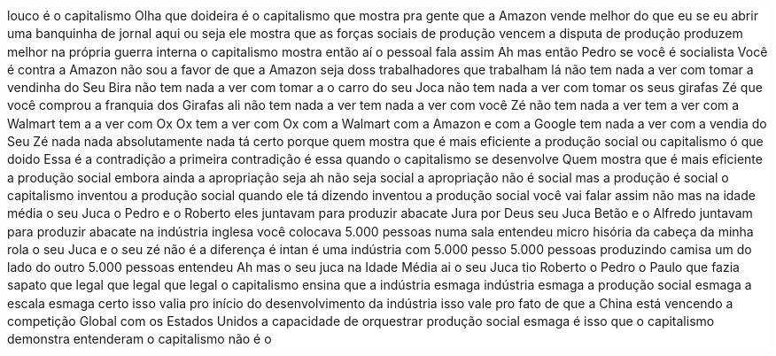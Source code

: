 louco é o capitalismo Olha que doideira
é o capitalismo que mostra pra gente que
a Amazon vende
melhor do que eu se eu abrir uma
banquinha de jornal
aqui ou seja ele mostra que as forças
sociais de produção vencem a disputa de
produção produzem melhor na própria
guerra interna o capitalismo mostra
então aí o pessoal fala assim Ah mas
então Pedro se você é socialista Você é
contra a Amazon não sou a favor de que a
Amazon seja doss trabalhadores que
trabalham
lá não tem nada a ver com tomar a
vendinha do Seu Bira não tem nada a ver
com tomar
a o carro do seu Joca não tem nada a ver
com tomar os seus girafas Zé que você
comprou a franquia dos Girafas ali não
tem nada a ver tem nada a ver com você
Zé não tem nada a ver tem a ver com a
Walmart tem a a ver
com Ox Ox tem a ver com Ox com a Walmart
com a Amazon e com a Google tem nada a
ver com a vendia do Seu Zé nada nada
absolutamente nada tá certo porque quem
mostra que é mais eficiente a produção
social ou capitalismo ó que doido Essa é
a contradição a primeira contradição é
essa quando o capitalismo se desenvolve
Quem mostra que é mais eficiente a
produção social embora ainda a
apropriação seja ah não seja social a
apropriação não é social mas a produção
é social o capitalismo inventou a
produção social quando ele tá dizendo
inventou a produção social você vai
falar assim não mas na idade média o seu
Juca o Pedro e o Roberto eles juntavam
para produzir
abacate Jura por Deus seu Juca Betão e o
Alfredo juntavam para produzir abacate
na indústria inglesa você colocava 5.000
pessoas numa sala entendeu micro hisória
da cabeça da minha rola o seu
Juca e o seu zé não é a diferença é
intan é uma indústria com 5.000 pesso
5.000 pessoas produzindo camisa um do
lado do outro 5.000 pessoas entendeu Ah
mas o seu juca na Idade Média ai
o seu Juca tio Roberto o Pedro o Paulo
que fazia sapato que legal que
legal que legal o capitalismo ensina que
a indústria esmaga indústria esmaga a
produção social esmaga a escala esmaga
certo isso valia pro início do
desenvolvimento da indústria isso vale
pro fato de que a China está vencendo a
competição Global com os Estados Unidos
a capacidade de orquestrar produção
social esmaga é isso que o capitalismo
demonstra
entenderam o capitalismo não é o